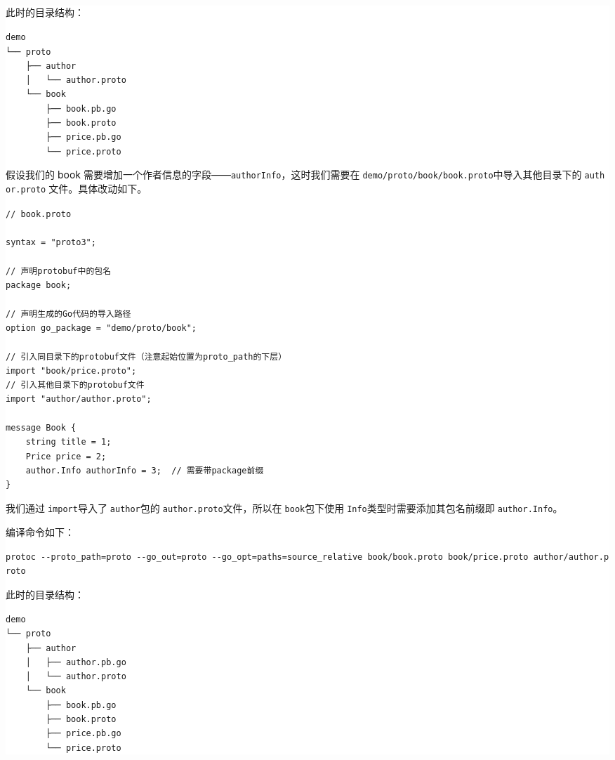 此时的目录结构：

```
demo
└── proto
    ├── author
    │   └── author.proto
    └── book
        ├── book.pb.go
        ├── book.proto
        ├── price.pb.go
        └── price.proto
```

假设我们的 book 需要增加一个作者信息的字段——`authorInfo`，这时我们需要在 `demo/proto/book/book.proto`中导入其他目录下的 `author.proto` 文件。具体改动如下。

```
// book.proto

syntax = "proto3";

// 声明protobuf中的包名
package book;

// 声明生成的Go代码的导入路径
option go_package = "demo/proto/book";

// 引入同目录下的protobuf文件（注意起始位置为proto_path的下层）
import "book/price.proto";
// 引入其他目录下的protobuf文件
import "author/author.proto";

message Book {
    string title = 1;
    Price price = 2;
    author.Info authorInfo = 3;  // 需要带package前缀
}
```

我们通过 `import`导入了 `author`包的 `author.proto`文件，所以在 `book`包下使用 `Info`类型时需要添加其包名前缀即 `author.Info`。

编译命令如下：

```
protoc --proto_path=proto --go_out=proto --go_opt=paths=source_relative book/book.proto book/price.proto author/author.proto
```

此时的目录结构：

```
demo
└── proto
    ├── author
    │   ├── author.pb.go
    │   └── author.proto
    └── book
        ├── book.pb.go
        ├── book.proto
        ├── price.pb.go
        └── price.proto
```

